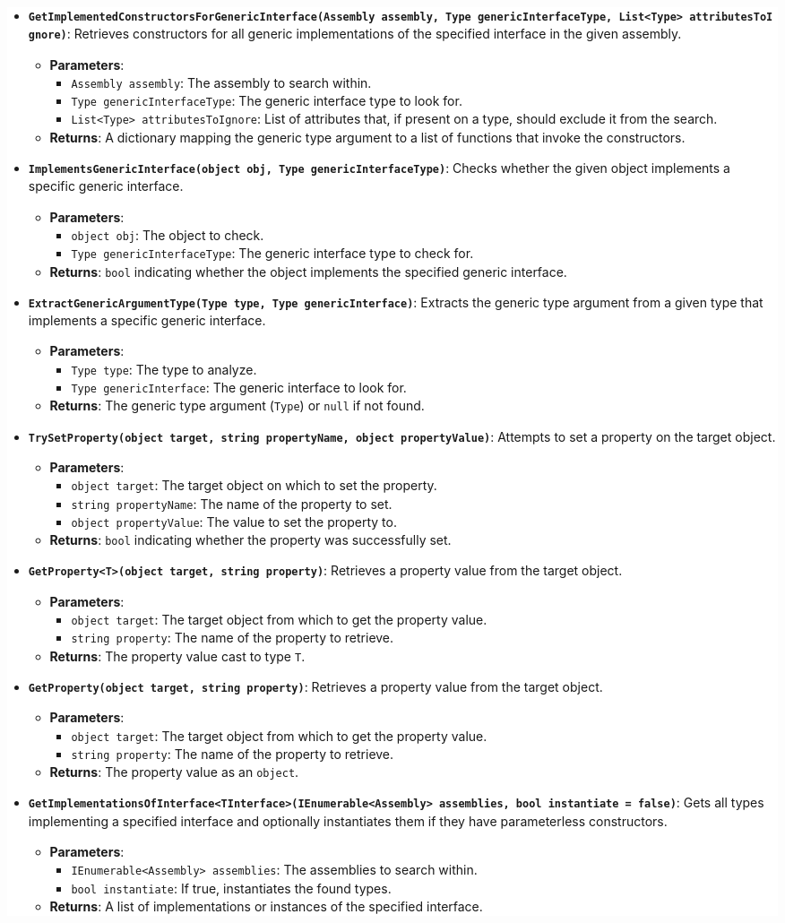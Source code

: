 - **`GetImplementedConstructorsForGenericInterface(Assembly assembly, Type genericInterfaceType, List<Type> attributesToIgnore)`**: Retrieves constructors for all generic implementations of the specified interface in the given assembly.
  - **Parameters**:
    - `Assembly assembly`: The assembly to search within.
    - `Type genericInterfaceType`: The generic interface type to look for.
    - `List<Type> attributesToIgnore`: List of attributes that, if present on a type, should exclude it from the search.
  - **Returns**: A dictionary mapping the generic type argument to a list of functions that invoke the constructors.

- **`ImplementsGenericInterface(object obj, Type genericInterfaceType)`**: Checks whether the given object implements a specific generic interface.
  - **Parameters**:
    - `object obj`: The object to check.
    - `Type genericInterfaceType`: The generic interface type to check for.
  - **Returns**: `bool` indicating whether the object implements the specified generic interface.

- **`ExtractGenericArgumentType(Type type, Type genericInterface)`**: Extracts the generic type argument from a given type that implements a specific generic interface.
  - **Parameters**:
    - `Type type`: The type to analyze.
    - `Type genericInterface`: The generic interface to look for.
  - **Returns**: The generic type argument (`Type`) or `null` if not found.

- **`TrySetProperty(object target, string propertyName, object propertyValue)`**: Attempts to set a property on the target object.
  - **Parameters**:
    - `object target`: The target object on which to set the property.
    - `string propertyName`: The name of the property to set.
    - `object propertyValue`: The value to set the property to.
  - **Returns**: `bool` indicating whether the property was successfully set.

- **`GetProperty<T>(object target, string property)`**: Retrieves a property value from the target object.
  - **Parameters**:
    - `object target`: The target object from which to get the property value.
    - `string property`: The name of the property to retrieve.
  - **Returns**: The property value cast to type `T`.

- **`GetProperty(object target, string property)`**: Retrieves a property value from the target object.
  - **Parameters**:
    - `object target`: The target object from which to get the property value.
    - `string property`: The name of the property to retrieve.
  - **Returns**: The property value as an `object`.

- **`GetImplementationsOfInterface<TInterface>(IEnumerable<Assembly> assemblies, bool instantiate = false)`**: Gets all types implementing a specified interface and optionally instantiates them if they have parameterless constructors.
  - **Parameters**:
    - `IEnumerable<Assembly> assemblies`: The assemblies to search within.
    - `bool instantiate`: If true, instantiates the found types.
  - **Returns**: A list of implementations or instances of the specified interface.
